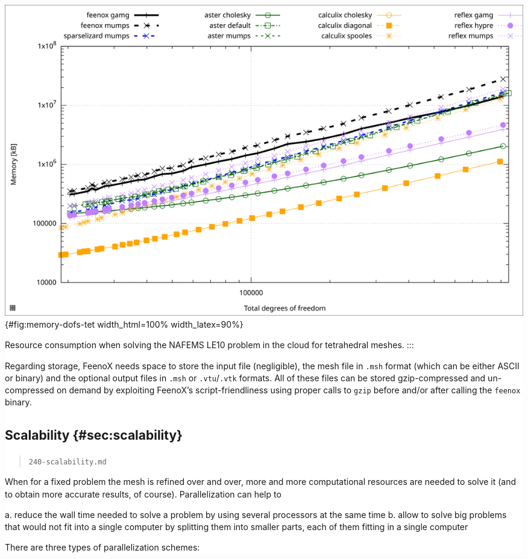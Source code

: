 ![Memory vs. number of degrees of freedom](memory-dofs-tet.svg){#fig:memory-dofs-tet width_html=100% width_latex=90%}

Resource consumption when solving the NAFEMS LE10 problem in the cloud for tetrahedral meshes.
:::

Regarding storage, FeenoX needs space to store the input file (negligible), the mesh file in `.msh` format (which can be either ASCII or binary) and the optional output files in `.msh` or `.vtu`/`.vtk` formats. All of these files can be stored gzip-compressed and un-compressed on demand by exploiting FeenoX’s script-friendliness using proper calls to `gzip` before and/or after calling the `feenox` binary.
 
## Scalability  {#sec:scalability}
 
> ```include
> 240-scalability.md
> ```

When for a fixed problem the mesh is refined over and over, more and more computational resources are needed to solve it (and to obtain more accurate results, of course).
Parallelization can help to 

 a. reduce the wall time needed to solve a problem by using several processors at the same time
 b. allow to solve big problems that would not fit into a single computer by splitting them into smaller parts, each of them fitting in a single computer

There are three types of parallelization schemes:
